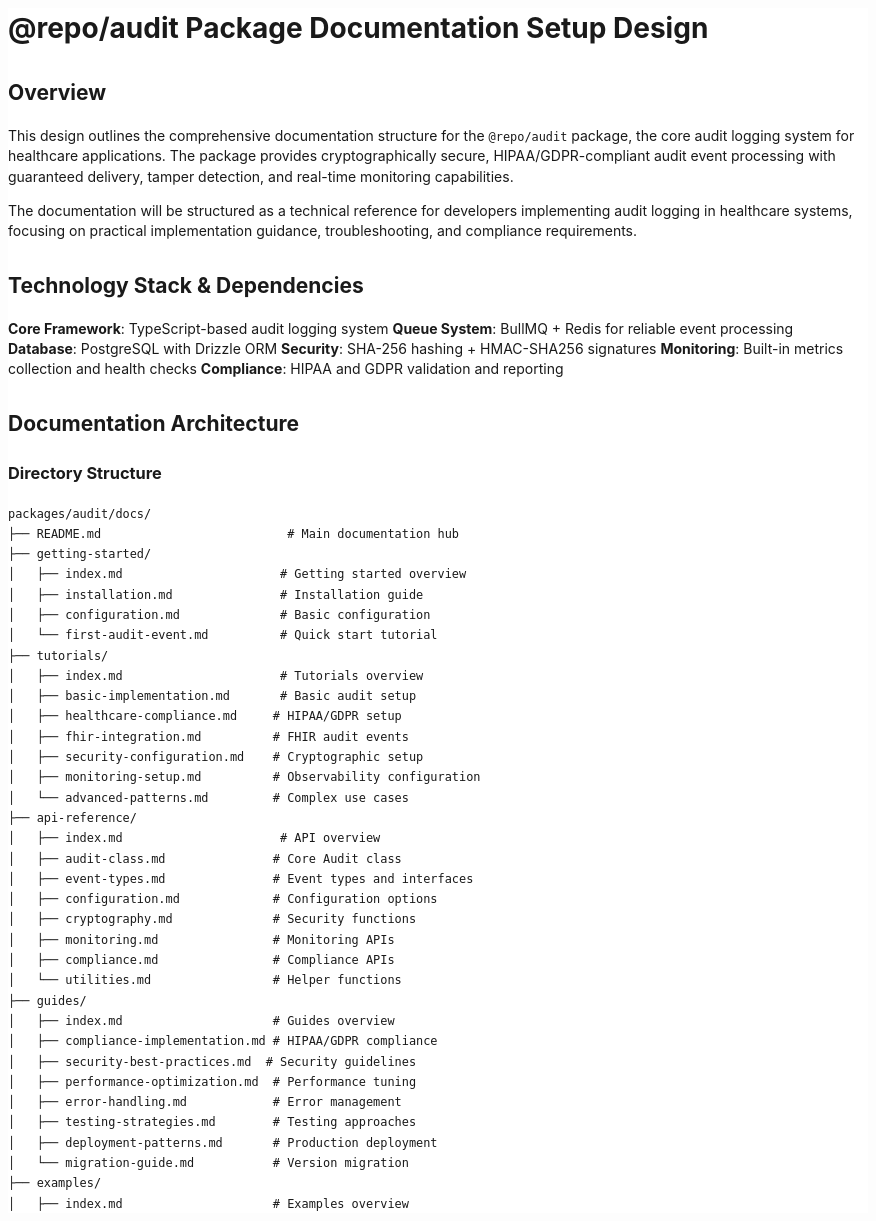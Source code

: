 # @repo/audit Package Documentation Setup Design

## Overview

This design outlines the comprehensive documentation structure for the `@repo/audit` package, the core audit logging system for healthcare applications. The package provides cryptographically secure, HIPAA/GDPR-compliant audit event processing with guaranteed delivery, tamper detection, and real-time monitoring capabilities.

The documentation will be structured as a technical reference for developers implementing audit logging in healthcare systems, focusing on practical implementation guidance, troubleshooting, and compliance requirements.

## Technology Stack & Dependencies

**Core Framework**: TypeScript-based audit logging system
**Queue System**: BullMQ + Redis for reliable event processing  
**Database**: PostgreSQL with Drizzle ORM
**Security**: SHA-256 hashing + HMAC-SHA256 signatures
**Monitoring**: Built-in metrics collection and health checks
**Compliance**: HIPAA and GDPR validation and reporting

## Documentation Architecture

### Directory Structure

```
packages/audit/docs/
├── README.md                          # Main documentation hub
├── getting-started/
│   ├── index.md                      # Getting started overview
│   ├── installation.md               # Installation guide
│   ├── configuration.md              # Basic configuration
│   └── first-audit-event.md          # Quick start tutorial
├── tutorials/
│   ├── index.md                      # Tutorials overview
│   ├── basic-implementation.md       # Basic audit setup
│   ├── healthcare-compliance.md     # HIPAA/GDPR setup
│   ├── fhir-integration.md          # FHIR audit events
│   ├── security-configuration.md    # Cryptographic setup
│   ├── monitoring-setup.md          # Observability configuration
│   └── advanced-patterns.md         # Complex use cases
├── api-reference/
│   ├── index.md                      # API overview
│   ├── audit-class.md               # Core Audit class
│   ├── event-types.md               # Event types and interfaces
│   ├── configuration.md             # Configuration options
│   ├── cryptography.md              # Security functions
│   ├── monitoring.md                # Monitoring APIs
│   ├── compliance.md                # Compliance APIs
│   └── utilities.md                 # Helper functions
├── guides/
│   ├── index.md                     # Guides overview
│   ├── compliance-implementation.md # HIPAA/GDPR compliance
│   ├── security-best-practices.md  # Security guidelines
│   ├── performance-optimization.md  # Performance tuning
│   ├── error-handling.md            # Error management
│   ├── testing-strategies.md        # Testing approaches
│   ├── deployment-patterns.md       # Production deployment
│   └── migration-guide.md           # Version migration
├── examples/
│   ├── index.md                     # Examples overview
```